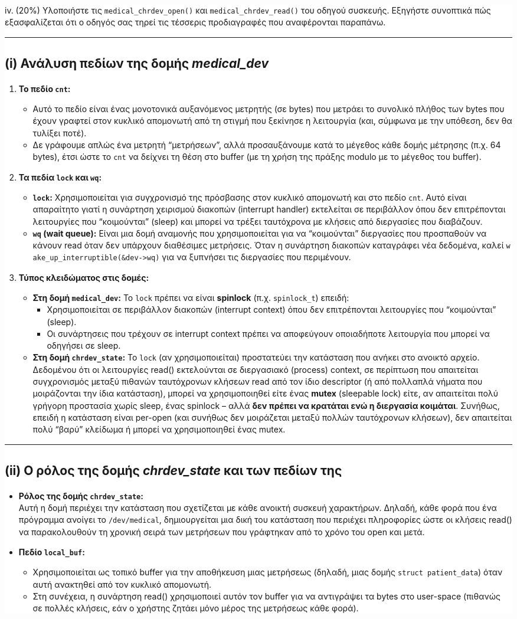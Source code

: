iv. (20%) Υλοποιήστε τις `medical_chrdev_open()` και `medical_chrdev_read()` του οδηγού συσκευής. Εξηγήστε συνοπτικά πώς εξασφαλίζεται ότι ο οδηγός σας τηρεί τις τέσσερις προδιαγραφές που αναφέρονται παραπάνω.

---

## (i) Ανάλυση πεδίων της δομής *medical_dev*

1. **Το πεδίο `cnt`:**  
   - Αυτό το πεδίο είναι ένας μονοτονικά αυξανόμενος μετρητής (σε bytes) που μετράει το συνολικό πλήθος των bytes που έχουν γραφτεί στον κυκλικό απομονωτή από τη στιγμή που ξεκίνησε η λειτουργία (και, σύμφωνα με την υπόθεση, δεν θα τυλίξει ποτέ).  
   - Δε γράφουμε απλώς ένα μετρητή “μετρήσεων”, αλλά προσαυξάνουμε κατά το μέγεθος κάθε δομής μέτρησης (π.χ. 64 bytes), έτσι ώστε το `cnt` να δείχνει τη θέση στο buffer (με τη χρήση της πράξης modulo με το μέγεθος του buffer).

2. **Τα πεδία `lock` και `wq`:**  
   - **`lock`:** Χρησιμοποιείται για συγχρονισμό της πρόσβασης στον κυκλικό απομονωτή και στο πεδίο `cnt`. Αυτό είναι απαραίτητο γιατί η συνάρτηση χειρισμού διακοπών (interrupt handler) εκτελείται σε περιβάλλον όπου δεν επιτρέπονται λειτουργίες που “κοιμούνται” (sleep) και μπορεί να τρέξει ταυτόχρονα με κλήσεις από διεργασίες που διαβάζουν.  
   - **`wq` (wait queue):** Είναι μια δομή αναμονής που χρησιμοποιείται για να “κοιμούνται” διεργασίες που προσπαθούν να κάνουν read όταν δεν υπάρχουν διαθέσιμες μετρήσεις. Όταν η συνάρτηση διακοπών καταγράφει νέα δεδομένα, καλεί `wake_up_interruptible(&dev->wq)` για να ξυπνήσει τις διεργασίες που περιμένουν.

3. **Τύπος κλειδώματος στις δομές:**  
   - **Στη δομή `medical_dev`:** Το `lock` πρέπει να είναι **spinlock** (π.χ. `spinlock_t`) επειδή:
     - Χρησιμοποιείται σε περιβάλλον διακοπών (interrupt context) όπου δεν επιτρέπονται λειτουργίες που “κοιμούνται” (sleep).
     - Οι συνάρτησεις που τρέχουν σε interrupt context πρέπει να αποφεύγουν οποιαδήποτε λειτουργία που μπορεί να οδηγήσει σε sleep.
   - **Στη δομή `chrdev_state`:** Το `lock` (αν χρησιμοποιείται) προστατεύει την κατάσταση που ανήκει στο ανοικτό αρχείο. Δεδομένου ότι οι λειτουργίες read() εκτελούνται σε διεργασιακό (process) context, σε περίπτωση που απαιτείται συγχρονισμός μεταξύ πιθανών ταυτόχρονων κλήσεων read από τον ίδιο descriptor (ή από πολλαπλά νήματα που μοιράζονται την ίδια κατάσταση), μπορεί να χρησιμοποιηθεί είτε ένας **mutex** (sleepable lock) είτε, αν απαιτείται πολύ γρήγορη προστασία χωρίς sleep, ένας spinlock – αλλά **δεν πρέπει να κρατάται ενώ η διεργασία κοιμάται**. Συνήθως, επειδή η κατάσταση είναι per-open (και συνήθως δεν μοιράζεται μεταξύ πολλών ταυτόχρονων κλήσεων), δεν απαιτείται πολύ “βαρύ” κλείδωμα ή μπορεί να χρησιμοποιηθεί ένας mutex.

---

## (ii) Ο ρόλος της δομής *chrdev_state* και των πεδίων της

- **Ρόλος της δομής `chrdev_state`:**  
  Αυτή η δομή περιέχει την κατάσταση που σχετίζεται με κάθε ανοικτή συσκευή χαρακτήρων. Δηλαδή, κάθε φορά που ένα πρόγραμμα ανοίγει το `/dev/medical`, δημιουργείται μια δική του κατάσταση που περιέχει πληροφορίες ώστε οι κλήσεις read() να παρακολουθούν τη χρονική σειρά των μετρήσεων που γράφτηκαν από το χρόνο του open και μετά.

- **Πεδίο `local_buf`:**  
  - Χρησιμοποιείται ως τοπικό buffer για την αποθήκευση μιας μετρήσεως (δηλαδή, μιας δομής `struct patient_data`) όταν αυτή ανακτηθεί από τον κυκλικό απομονωτή.  
  - Στη συνέχεια, η συνάρτηση read() χρησιμοποιεί αυτόν τον buffer για να αντιγράψει τα bytes στο user-space (πιθανώς σε πολλές κλήσεις, εάν ο χρήστης ζητάει μόνο μέρος της μετρήσεως κάθε φορά).
